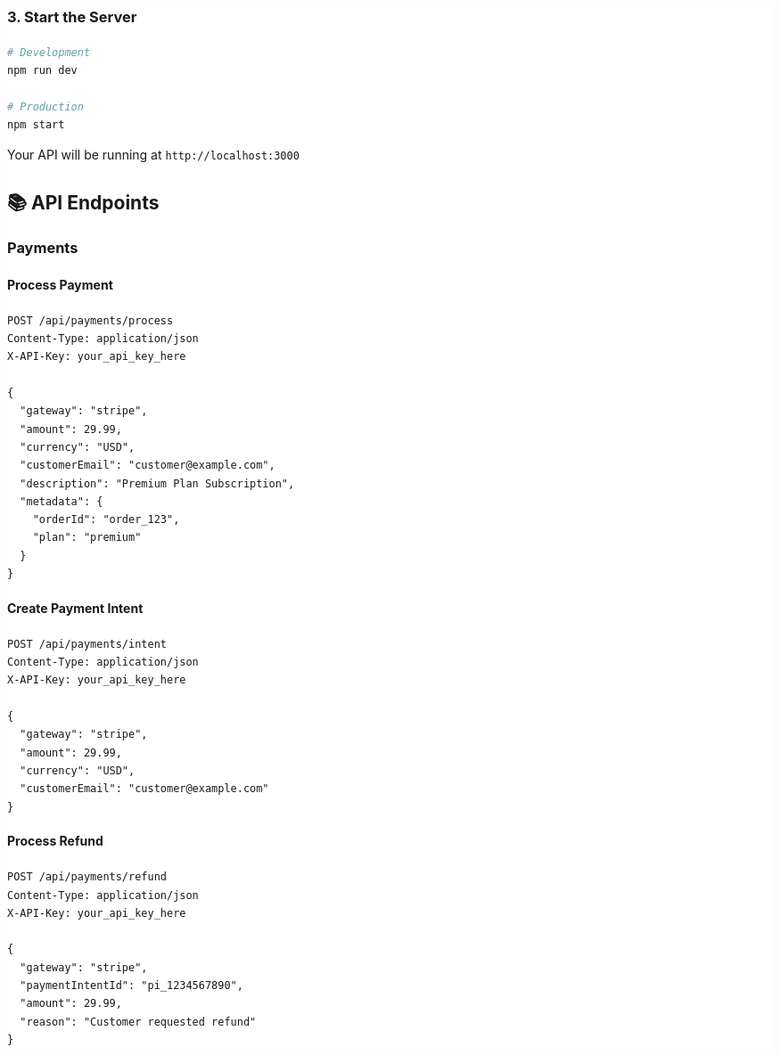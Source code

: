 ### 3. **Start the Server**
```bash
# Development
npm run dev

# Production
npm start
```

Your API will be running at `http://localhost:3000`

## 📚 **API Endpoints**

### **Payments**

#### Process Payment
```http
POST /api/payments/process
Content-Type: application/json
X-API-Key: your_api_key_here

{
  "gateway": "stripe",
  "amount": 29.99,
  "currency": "USD",
  "customerEmail": "customer@example.com",
  "description": "Premium Plan Subscription",
  "metadata": {
    "orderId": "order_123",
    "plan": "premium"
  }
}
```

#### Create Payment Intent
```http
POST /api/payments/intent
Content-Type: application/json
X-API-Key: your_api_key_here

{
  "gateway": "stripe",
  "amount": 29.99,
  "currency": "USD",
  "customerEmail": "customer@example.com"
}
```

#### Process Refund
```http
POST /api/payments/refund
Content-Type: application/json
X-API-Key: your_api_key_here

{
  "gateway": "stripe",
  "paymentIntentId": "pi_1234567890",
  "amount": 29.99,
  "reason": "Customer requested refund"
}
```
